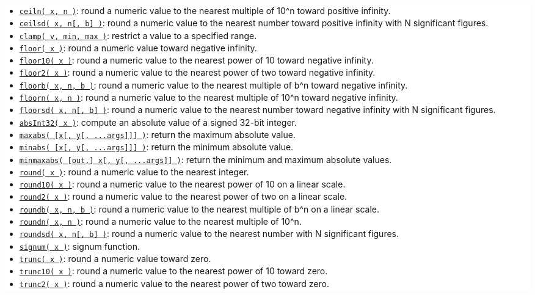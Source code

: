 -   <span class="signature">[`ceiln( x, n )`][@stdlib/math/base/special/ceiln]</span><span class="delimiter">: </span><span class="description">round a numeric value to the nearest multiple of 10^n toward positive infinity.</span>
-   <span class="signature">[`ceilsd( x, n[, b] )`][@stdlib/math/base/special/ceilsd]</span><span class="delimiter">: </span><span class="description">round a numeric value to the nearest number toward positive infinity with N significant figures.</span>
-   <span class="signature">[`clamp( v, min, max )`][@stdlib/math/base/special/clamp]</span><span class="delimiter">: </span><span class="description">restrict a value to a specified range.</span>
-   <span class="signature">[`floor( x )`][@stdlib/math/base/special/floor]</span><span class="delimiter">: </span><span class="description">round a numeric value toward negative infinity.</span>
-   <span class="signature">[`floor10( x )`][@stdlib/math/base/special/floor10]</span><span class="delimiter">: </span><span class="description">round a numeric value to the nearest power of 10 toward negative infinity.</span>
-   <span class="signature">[`floor2( x )`][@stdlib/math/base/special/floor2]</span><span class="delimiter">: </span><span class="description">round a numeric value to the nearest power of two toward negative infinity.</span>
-   <span class="signature">[`floorb( x, n, b )`][@stdlib/math/base/special/floorb]</span><span class="delimiter">: </span><span class="description">round a numeric value to the nearest multiple of b^n toward negative infinity.</span>
-   <span class="signature">[`floorn( x, n )`][@stdlib/math/base/special/floorn]</span><span class="delimiter">: </span><span class="description">round a numeric value to the nearest multiple of 10^n toward negative infinity.</span>
-   <span class="signature">[`floorsd( x, n[, b] )`][@stdlib/math/base/special/floorsd]</span><span class="delimiter">: </span><span class="description">round a numeric value to the nearest number toward negative infinity with N significant figures.</span>
-   <span class="signature">[`absInt32( x )`][@stdlib/math/base/special/int32-abs]</span><span class="delimiter">: </span><span class="description">compute an absolute value of a signed 32-bit integer.</span>
-   <span class="signature">[`maxabs( [x[, y[, ...args]]] )`][@stdlib/math/base/special/maxabs]</span><span class="delimiter">: </span><span class="description">return the maximum absolute value.</span>
-   <span class="signature">[`minabs( [x[, y[, ...args]]] )`][@stdlib/math/base/special/minabs]</span><span class="delimiter">: </span><span class="description">return the minimum absolute value.</span>
-   <span class="signature">[`minmaxabs( [out,] x[, y[, ...args]] )`][@stdlib/math/base/special/minmaxabs]</span><span class="delimiter">: </span><span class="description">return the minimum and maximum absolute values.</span>
-   <span class="signature">[`round( x )`][@stdlib/math/base/special/round]</span><span class="delimiter">: </span><span class="description">round a numeric value to the nearest integer.</span>
-   <span class="signature">[`round10( x )`][@stdlib/math/base/special/round10]</span><span class="delimiter">: </span><span class="description">round a numeric value to the nearest power of 10 on a linear scale.</span>
-   <span class="signature">[`round2( x )`][@stdlib/math/base/special/round2]</span><span class="delimiter">: </span><span class="description">round a numeric value to the nearest power of two on a linear scale.</span>
-   <span class="signature">[`roundb( x, n, b )`][@stdlib/math/base/special/roundb]</span><span class="delimiter">: </span><span class="description">round a numeric value to the nearest multiple of b^n on a linear scale.</span>
-   <span class="signature">[`roundn( x, n )`][@stdlib/math/base/special/roundn]</span><span class="delimiter">: </span><span class="description">round a numeric value to the nearest multiple of 10^n.</span>
-   <span class="signature">[`roundsd( x, n[, b] )`][@stdlib/math/base/special/roundsd]</span><span class="delimiter">: </span><span class="description">round a numeric value to the nearest number with N significant figures.</span>
-   <span class="signature">[`signum( x )`][@stdlib/math/base/special/signum]</span><span class="delimiter">: </span><span class="description">signum function.</span>
-   <span class="signature">[`trunc( x )`][@stdlib/math/base/special/trunc]</span><span class="delimiter">: </span><span class="description">round a numeric value toward zero.</span>
-   <span class="signature">[`trunc10( x )`][@stdlib/math/base/special/trunc10]</span><span class="delimiter">: </span><span class="description">round a numeric value to the nearest power of 10 toward zero.</span>
-   <span class="signature">[`trunc2( x )`][@stdlib/math/base/special/trunc2]</span><span class="delimiter">: </span><span class="description">round a numeric value to the nearest power of two toward zero.</span>

[@stdlib/math/base/special/kernel-betainc]: https://github.com/stdlib-js/stdlib/tree/develop/lib/node_modules/%40stdlib/math/base/special/kernel-betainc
[@stdlib/math/base/special/kernel-betaincinv]: https://github.com/stdlib-js/stdlib/tree/develop/lib/node_modules/%40stdlib/math/base/special/kernel-betaincinv
[@stdlib/math/base/special/kernel-cos]: https://github.com/stdlib-js/stdlib/tree/develop/lib/node_modules/%40stdlib/math/base/special/kernel-cos
[@stdlib/math/base/special/kernel-sin]: https://github.com/stdlib-js/stdlib/tree/develop/lib/node_modules/%40stdlib/math/base/special/kernel-sin
[@stdlib/math/base/special/kernel-tan]: https://github.com/stdlib-js/stdlib/tree/develop/lib/node_modules/%40stdlib/math/base/special/kernel-tan
[@stdlib/math/base/special/rempio2]: https://github.com/stdlib-js/stdlib/tree/develop/lib/node_modules/%40stdlib/math/base/special/rempio2
[@stdlib/math/base/special/bernoulli]: https://github.com/stdlib-js/stdlib/tree/develop/lib/node_modules/%40stdlib/math/base/special/bernoulli
[@stdlib/math/base/special/beta]: https://github.com/stdlib-js/stdlib/tree/develop/lib/node_modules/%40stdlib/math/base/special/beta
[@stdlib/math/base/special/betainc]: https://github.com/stdlib-js/stdlib/tree/develop/lib/node_modules/%40stdlib/math/base/special/betainc
[@stdlib/math/base/special/betaincinv]: https://github.com/stdlib-js/stdlib/tree/develop/lib/node_modules/%40stdlib/math/base/special/betaincinv
[@stdlib/math/base/special/betaln]: https://github.com/stdlib-js/stdlib/tree/develop/lib/node_modules/%40stdlib/math/base/special/betaln
[@stdlib/math/base/special/binet]: https://github.com/stdlib-js/stdlib/tree/develop/lib/node_modules/%40stdlib/math/base/special/binet
[@stdlib/math/base/special/binomcoef]: https://github.com/stdlib-js/stdlib/tree/develop/lib/node_modules/%40stdlib/math/base/special/binomcoef
[@stdlib/math/base/special/binomcoefln]: https://github.com/stdlib-js/stdlib/tree/develop/lib/node_modules/%40stdlib/math/base/special/binomcoefln
[@stdlib/math/base/special/cbrt]: https://github.com/stdlib-js/stdlib/tree/develop/lib/node_modules/%40stdlib/math/base/special/cbrt
[@stdlib/math/base/special/copysign]: https://github.com/stdlib-js/stdlib/tree/develop/lib/node_modules/%40stdlib/math/base/special/copysign
[@stdlib/math/base/special/deg2rad]: https://github.com/stdlib-js/stdlib/tree/develop/lib/node_modules/%40stdlib/math/base/special/deg2rad
[@stdlib/math/base/special/digamma]: https://github.com/stdlib-js/stdlib/tree/develop/lib/node_modules/%40stdlib/math/base/special/digamma
[@stdlib/math/base/special/dirac-delta]: https://github.com/stdlib-js/stdlib/tree/develop/lib/node_modules/%40stdlib/math/base/special/dirac-delta
[@stdlib/math/base/special/dirichlet-eta]: https://github.com/stdlib-js/stdlib/tree/develop/lib/node_modules/%40stdlib/math/base/special/dirichlet-eta
[@stdlib/math/base/special/erf]: https://github.com/stdlib-js/stdlib/tree/develop/lib/node_modules/%40stdlib/math/base/special/erf
[@stdlib/math/base/special/erfc]: https://github.com/stdlib-js/stdlib/tree/develop/lib/node_modules/%40stdlib/math/base/special/erfc
[@stdlib/math/base/special/erfcinv]: https://github.com/stdlib-js/stdlib/tree/develop/lib/node_modules/%40stdlib/math/base/special/erfcinv
[@stdlib/math/base/special/erfinv]: https://github.com/stdlib-js/stdlib/tree/develop/lib/node_modules/%40stdlib/math/base/special/erfinv
[@stdlib/math/base/special/factorial]: https://github.com/stdlib-js/stdlib/tree/develop/lib/node_modules/%40stdlib/math/base/special/factorial
[@stdlib/math/base/special/factorialln]: https://github.com/stdlib-js/stdlib/tree/develop/lib/node_modules/%40stdlib/math/base/special/factorialln
[@stdlib/math/base/special/falling-factorial]: https://github.com/stdlib-js/stdlib/tree/develop/lib/node_modules/%40stdlib/math/base/special/falling-factorial
[@stdlib/math/base/special/fibonacci-index]: https://github.com/stdlib-js/stdlib/tree/develop/lib/node_modules/%40stdlib/math/base/special/fibonacci-index
[@stdlib/math/base/special/fibonacci]: https://github.com/stdlib-js/stdlib/tree/develop/lib/node_modules/%40stdlib/math/base/special/fibonacci
[@stdlib/math/base/special/flipsign]: https://github.com/stdlib-js/stdlib/tree/develop/lib/node_modules/%40stdlib/math/base/special/flipsign
[@stdlib/math/base/special/fresnel]: https://github.com/stdlib-js/stdlib/tree/develop/lib/node_modules/%40stdlib/math/base/special/fresnel
[@stdlib/math/base/special/fresnelc]: https://github.com/stdlib-js/stdlib/tree/develop/lib/node_modules/%40stdlib/math/base/special/fresnelc
[@stdlib/math/base/special/fresnels]: https://github.com/stdlib-js/stdlib/tree/develop/lib/node_modules/%40stdlib/math/base/special/fresnels
[@stdlib/math/base/special/frexp]: https://github.com/stdlib-js/stdlib/tree/develop/lib/node_modules/%40stdlib/math/base/special/frexp
[@stdlib/math/base/special/gamma]: https://github.com/stdlib-js/stdlib/tree/develop/lib/node_modules/%40stdlib/math/base/special/gamma
[@stdlib/math/base/special/gamma1pm1]: https://github.com/stdlib-js/stdlib/tree/develop/lib/node_modules/%40stdlib/math/base/special/gamma1pm1
[@stdlib/math/base/special/gammainc]: https://github.com/stdlib-js/stdlib/tree/develop/lib/node_modules/%40stdlib/math/base/special/gammainc
[@stdlib/math/base/special/gammaincinv]: https://github.com/stdlib-js/stdlib/tree/develop/lib/node_modules/%40stdlib/math/base/special/gammaincinv
[@stdlib/math/base/special/gammaln]: https://github.com/stdlib-js/stdlib/tree/develop/lib/node_modules/%40stdlib/math/base/special/gammaln
[@stdlib/math/base/special/gcd]: https://github.com/stdlib-js/stdlib/tree/develop/lib/node_modules/%40stdlib/math/base/special/gcd
[@stdlib/math/base/special/heaviside]: https://github.com/stdlib-js/stdlib/tree/develop/lib/node_modules/%40stdlib/math/base/special/heaviside
[@stdlib/math/base/special/hypot]: https://github.com/stdlib-js/stdlib/tree/develop/lib/node_modules/%40stdlib/math/base/special/hypot
[@stdlib/math/base/special/imul]: https://github.com/stdlib-js/stdlib/tree/develop/lib/node_modules/%40stdlib/math/base/special/imul
[@stdlib/math/base/special/inv]: https://github.com/stdlib-js/stdlib/tree/develop/lib/node_modules/%40stdlib/math/base/special/inv
[@stdlib/math/base/special/kronecker-delta]: https://github.com/stdlib-js/stdlib/tree/develop/lib/node_modules/%40stdlib/math/base/special/kronecker-delta
[@stdlib/math/base/special/lcm]: https://github.com/stdlib-js/stdlib/tree/develop/lib/node_modules/%40stdlib/math/base/special/lcm
[@stdlib/math/base/special/ldexp]: https://github.com/stdlib-js/stdlib/tree/develop/lib/node_modules/%40stdlib/math/base/special/ldexp
[@stdlib/math/base/special/lucas]: https://github.com/stdlib-js/stdlib/tree/develop/lib/node_modules/%40stdlib/math/base/special/lucas
[@stdlib/math/base/special/max]: https://github.com/stdlib-js/stdlib/tree/develop/lib/node_modules/%40stdlib/math/base/special/max
[@stdlib/math/base/special/min]: https://github.com/stdlib-js/stdlib/tree/develop/lib/node_modules/%40stdlib/math/base/special/min
[@stdlib/math/base/special/minmax]: https://github.com/stdlib-js/stdlib/tree/develop/lib/node_modules/%40stdlib/math/base/special/minmax
[@stdlib/math/base/special/modf]: https://github.com/stdlib-js/stdlib/tree/develop/lib/node_modules/%40stdlib/math/base/special/modf
[@stdlib/math/base/special/negafibonacci]: https://github.com/stdlib-js/stdlib/tree/develop/lib/node_modules/%40stdlib/math/base/special/negafibonacci
[@stdlib/math/base/special/negalucas]: https://github.com/stdlib-js/stdlib/tree/develop/lib/node_modules/%40stdlib/math/base/special/negalucas
[@stdlib/math/base/special/nonfibonacci]: https://github.com/stdlib-js/stdlib/tree/develop/lib/node_modules/%40stdlib/math/base/special/nonfibonacci
[@stdlib/math/base/special/pdiff]: https://github.com/stdlib-js/stdlib/tree/develop/lib/node_modules/%40stdlib/math/base/special/pdiff
[@stdlib/math/base/special/polygamma]: https://github.com/stdlib-js/stdlib/tree/develop/lib/node_modules/%40stdlib/math/base/special/polygamma
[@stdlib/math/base/special/rad2deg]: https://github.com/stdlib-js/stdlib/tree/develop/lib/node_modules/%40stdlib/math/base/special/rad2deg
[@stdlib/math/base/special/ramp]: https://github.com/stdlib-js/stdlib/tree/develop/lib/node_modules/%40stdlib/math/base/special/ramp
[@stdlib/math/base/special/riemann-zeta]: https://github.com/stdlib-js/stdlib/tree/develop/lib/node_modules/%40stdlib/math/base/special/riemann-zeta
[@stdlib/math/base/special/sici]: https://github.com/stdlib-js/stdlib/tree/develop/lib/node_modules/%40stdlib/math/base/special/sici
[@stdlib/math/base/special/spence]: https://github.com/stdlib-js/stdlib/tree/develop/lib/node_modules/%40stdlib/math/base/special/spence
[@stdlib/math/base/special/sqrt]: https://github.com/stdlib-js/stdlib/tree/develop/lib/node_modules/%40stdlib/math/base/special/sqrt
[@stdlib/math/base/special/sqrt1pm1]: https://github.com/stdlib-js/stdlib/tree/develop/lib/node_modules/%40stdlib/math/base/special/sqrt1pm1
[@stdlib/math/base/special/trigamma]: https://github.com/stdlib-js/stdlib/tree/develop/lib/node_modules/%40stdlib/math/base/special/trigamma
[@stdlib/math/base/special/uimul]: https://github.com/stdlib-js/stdlib/tree/develop/lib/node_modules/%40stdlib/math/base/special/uimul
[@stdlib/math/base/special/wrap]: https://github.com/stdlib-js/stdlib/tree/develop/lib/node_modules/%40stdlib/math/base/special/wrap
[@stdlib/math/base/special/abs]: https://github.com/stdlib-js/stdlib/tree/develop/lib/node_modules/%40stdlib/math/base/special/abs
[@stdlib/math/base/special/abs2]: https://github.com/stdlib-js/stdlib/tree/develop/lib/node_modules/%40stdlib/math/base/special/abs2
[@stdlib/math/base/special/ceil]: https://github.com/stdlib-js/stdlib/tree/develop/lib/node_modules/%40stdlib/math/base/special/ceil
[@stdlib/math/base/special/ceil10]: https://github.com/stdlib-js/stdlib/tree/develop/lib/node_modules/%40stdlib/math/base/special/ceil10
[@stdlib/math/base/special/ceil2]: https://github.com/stdlib-js/stdlib/tree/develop/lib/node_modules/%40stdlib/math/base/special/ceil2
[@stdlib/math/base/special/ceilb]: https://github.com/stdlib-js/stdlib/tree/develop/lib/node_modules/%40stdlib/math/base/special/ceilb
[@stdlib/math/base/special/ceiln]: https://github.com/stdlib-js/stdlib/tree/develop/lib/node_modules/%40stdlib/math/base/special/ceiln
[@stdlib/math/base/special/ceilsd]: https://github.com/stdlib-js/stdlib/tree/develop/lib/node_modules/%40stdlib/math/base/special/ceilsd
[@stdlib/math/base/special/clamp]: https://github.com/stdlib-js/stdlib/tree/develop/lib/node_modules/%40stdlib/math/base/special/clamp
[@stdlib/math/base/special/floor]: https://github.com/stdlib-js/stdlib/tree/develop/lib/node_modules/%40stdlib/math/base/special/floor
[@stdlib/math/base/special/floor10]: https://github.com/stdlib-js/stdlib/tree/develop/lib/node_modules/%40stdlib/math/base/special/floor10
[@stdlib/math/base/special/floor2]: https://github.com/stdlib-js/stdlib/tree/develop/lib/node_modules/%40stdlib/math/base/special/floor2
[@stdlib/math/base/special/floorb]: https://github.com/stdlib-js/stdlib/tree/develop/lib/node_modules/%40stdlib/math/base/special/floorb
[@stdlib/math/base/special/floorn]: https://github.com/stdlib-js/stdlib/tree/develop/lib/node_modules/%40stdlib/math/base/special/floorn
[@stdlib/math/base/special/floorsd]: https://github.com/stdlib-js/stdlib/tree/develop/lib/node_modules/%40stdlib/math/base/special/floorsd
[@stdlib/math/base/special/int32-abs]: https://github.com/stdlib-js/stdlib/tree/develop/lib/node_modules/%40stdlib/math/base/special/int32-abs
[@stdlib/math/base/special/maxabs]: https://github.com/stdlib-js/stdlib/tree/develop/lib/node_modules/%40stdlib/math/base/special/maxabs
[@stdlib/math/base/special/minabs]: https://github.com/stdlib-js/stdlib/tree/develop/lib/node_modules/%40stdlib/math/base/special/minabs
[@stdlib/math/base/special/minmaxabs]: https://github.com/stdlib-js/stdlib/tree/develop/lib/node_modules/%40stdlib/math/base/special/minmaxabs
[@stdlib/math/base/special/round]: https://github.com/stdlib-js/stdlib/tree/develop/lib/node_modules/%40stdlib/math/base/special/round
[@stdlib/math/base/special/round10]: https://github.com/stdlib-js/stdlib/tree/develop/lib/node_modules/%40stdlib/math/base/special/round10
[@stdlib/math/base/special/round2]: https://github.com/stdlib-js/stdlib/tree/develop/lib/node_modules/%40stdlib/math/base/special/round2
[@stdlib/math/base/special/roundb]: https://github.com/stdlib-js/stdlib/tree/develop/lib/node_modules/%40stdlib/math/base/special/roundb
[@stdlib/math/base/special/roundn]: https://github.com/stdlib-js/stdlib/tree/develop/lib/node_modules/%40stdlib/math/base/special/roundn
[@stdlib/math/base/special/roundsd]: https://github.com/stdlib-js/stdlib/tree/develop/lib/node_modules/%40stdlib/math/base/special/roundsd
[@stdlib/math/base/special/signum]: https://github.com/stdlib-js/stdlib/tree/develop/lib/node_modules/%40stdlib/math/base/special/signum
[@stdlib/math/base/special/trunc]: https://github.com/stdlib-js/stdlib/tree/develop/lib/node_modules/%40stdlib/math/base/special/trunc
[@stdlib/math/base/special/trunc10]: https://github.com/stdlib-js/stdlib/tree/develop/lib/node_modules/%40stdlib/math/base/special/trunc10
[@stdlib/math/base/special/trunc2]: https://github.com/stdlib-js/stdlib/tree/develop/lib/node_modules/%40stdlib/math/base/special/trunc2
[@stdlib/math/base/special/truncb]: https://github.com/stdlib-js/stdlib/tree/develop/lib/node_modules/%40stdlib/math/base/special/truncb
[@stdlib/math/base/special/truncn]: https://github.com/stdlib-js/stdlib/tree/develop/lib/node_modules/%40stdlib/math/base/special/truncn
[@stdlib/math/base/special/truncsd]: https://github.com/stdlib-js/stdlib/tree/develop/lib/node_modules/%40stdlib/math/base/special/truncsd
[@stdlib/math/base/special/besselj0]: https://github.com/stdlib-js/stdlib/tree/develop/lib/node_modules/%40stdlib/math/base/special/besselj0
[@stdlib/math/base/special/besselj1]: https://github.com/stdlib-js/stdlib/tree/develop/lib/node_modules/%40stdlib/math/base/special/besselj1
[@stdlib/math/base/special/bessely0]: https://github.com/stdlib-js/stdlib/tree/develop/lib/node_modules/%40stdlib/math/base/special/bessely0
[@stdlib/math/base/special/bessely1]: https://github.com/stdlib-js/stdlib/tree/develop/lib/node_modules/%40stdlib/math/base/special/bessely1
[@stdlib/math/base/special/acos]: https://github.com/stdlib-js/stdlib/tree/develop/lib/node_modules/%40stdlib/math/base/special/acos
[@stdlib/math/base/special/acosh]: https://github.com/stdlib-js/stdlib/tree/develop/lib/node_modules/%40stdlib/math/base/special/acosh
[@stdlib/math/base/special/acovercos]: https://github.com/stdlib-js/stdlib/tree/develop/lib/node_modules/%40stdlib/math/base/special/acovercos
[@stdlib/math/base/special/acoversin]: https://github.com/stdlib-js/stdlib/tree/develop/lib/node_modules/%40stdlib/math/base/special/acoversin
[@stdlib/math/base/special/ahavercos]: https://github.com/stdlib-js/stdlib/tree/develop/lib/node_modules/%40stdlib/math/base/special/ahavercos
[@stdlib/math/base/special/ahaversin]: https://github.com/stdlib-js/stdlib/tree/develop/lib/node_modules/%40stdlib/math/base/special/ahaversin
[@stdlib/math/base/special/asin]: https://github.com/stdlib-js/stdlib/tree/develop/lib/node_modules/%40stdlib/math/base/special/asin
[@stdlib/math/base/special/asinh]: https://github.com/stdlib-js/stdlib/tree/develop/lib/node_modules/%40stdlib/math/base/special/asinh
[@stdlib/math/base/special/atan]: https://github.com/stdlib-js/stdlib/tree/develop/lib/node_modules/%40stdlib/math/base/special/atan
[@stdlib/math/base/special/atan2]: https://github.com/stdlib-js/stdlib/tree/develop/lib/node_modules/%40stdlib/math/base/special/atan2
[@stdlib/math/base/special/atanh]: https://github.com/stdlib-js/stdlib/tree/develop/lib/node_modules/%40stdlib/math/base/special/atanh
[@stdlib/math/base/special/avercos]: https://github.com/stdlib-js/stdlib/tree/develop/lib/node_modules/%40stdlib/math/base/special/avercos
[@stdlib/math/base/special/aversin]: https://github.com/stdlib-js/stdlib/tree/develop/lib/node_modules/%40stdlib/math/base/special/aversin
[@stdlib/math/base/special/cos]: https://github.com/stdlib-js/stdlib/tree/develop/lib/node_modules/%40stdlib/math/base/special/cos
[@stdlib/math/base/special/cosh]: https://github.com/stdlib-js/stdlib/tree/develop/lib/node_modules/%40stdlib/math/base/special/cosh
[@stdlib/math/base/special/cosm1]: https://github.com/stdlib-js/stdlib/tree/develop/lib/node_modules/%40stdlib/math/base/special/cosm1
[@stdlib/math/base/special/cospi]: https://github.com/stdlib-js/stdlib/tree/develop/lib/node_modules/%40stdlib/math/base/special/cospi
[@stdlib/math/base/special/covercos]: https://github.com/stdlib-js/stdlib/tree/develop/lib/node_modules/%40stdlib/math/base/special/covercos
[@stdlib/math/base/special/coversin]: https://github.com/stdlib-js/stdlib/tree/develop/lib/node_modules/%40stdlib/math/base/special/coversin
[@stdlib/math/base/special/hacovercos]: https://github.com/stdlib-js/stdlib/tree/develop/lib/node_modules/%40stdlib/math/base/special/hacovercos
[@stdlib/math/base/special/hacoversin]: https://github.com/stdlib-js/stdlib/tree/develop/lib/node_modules/%40stdlib/math/base/special/hacoversin
[@stdlib/math/base/special/havercos]: https://github.com/stdlib-js/stdlib/tree/develop/lib/node_modules/%40stdlib/math/base/special/havercos
[@stdlib/math/base/special/haversin]: https://github.com/stdlib-js/stdlib/tree/develop/lib/node_modules/%40stdlib/math/base/special/haversin
[@stdlib/math/base/special/rising-factorial]: https://github.com/stdlib-js/stdlib/tree/develop/lib/node_modules/%40stdlib/math/base/special/rising-factorial
[@stdlib/math/base/special/sin]: https://github.com/stdlib-js/stdlib/tree/develop/lib/node_modules/%40stdlib/math/base/special/sin
[@stdlib/math/base/special/sinc]: https://github.com/stdlib-js/stdlib/tree/develop/lib/node_modules/%40stdlib/math/base/special/sinc
[@stdlib/math/base/special/sincos]: https://github.com/stdlib-js/stdlib/tree/develop/lib/node_modules/%40stdlib/math/base/special/sincos
[@stdlib/math/base/special/sincospi]: https://github.com/stdlib-js/stdlib/tree/develop/lib/node_modules/%40stdlib/math/base/special/sincospi
[@stdlib/math/base/special/sinh]: https://github.com/stdlib-js/stdlib/tree/develop/lib/node_modules/%40stdlib/math/base/special/sinh
[@stdlib/math/base/special/sinpi]: https://github.com/stdlib-js/stdlib/tree/develop/lib/node_modules/%40stdlib/math/base/special/sinpi
[@stdlib/math/base/special/tan]: https://github.com/stdlib-js/stdlib/tree/develop/lib/node_modules/%40stdlib/math/base/special/tan
[@stdlib/math/base/special/tanh]: https://github.com/stdlib-js/stdlib/tree/develop/lib/node_modules/%40stdlib/math/base/special/tanh
[@stdlib/math/base/special/vercos]: https://github.com/stdlib-js/stdlib/tree/develop/lib/node_modules/%40stdlib/math/base/special/vercos
[@stdlib/math/base/special/versin]: https://github.com/stdlib-js/stdlib/tree/develop/lib/node_modules/%40stdlib/math/base/special/versin
[@stdlib/math/base/special/exp]: https://github.com/stdlib-js/stdlib/tree/develop/lib/node_modules/%40stdlib/math/base/special/exp
[@stdlib/math/base/special/exp10]: https://github.com/stdlib-js/stdlib/tree/develop/lib/node_modules/%40stdlib/math/base/special/exp10
[@stdlib/math/base/special/exp2]: https://github.com/stdlib-js/stdlib/tree/develop/lib/node_modules/%40stdlib/math/base/special/exp2
[@stdlib/math/base/special/expm1]: https://github.com/stdlib-js/stdlib/tree/develop/lib/node_modules/%40stdlib/math/base/special/expm1
[@stdlib/math/base/special/expm1rel]: https://github.com/stdlib-js/stdlib/tree/develop/lib/node_modules/%40stdlib/math/base/special/expm1rel
[@stdlib/math/base/special/ln]: https://github.com/stdlib-js/stdlib/tree/develop/lib/node_modules/%40stdlib/math/base/special/ln
[@stdlib/math/base/special/log]: https://github.com/stdlib-js/stdlib/tree/develop/lib/node_modules/%40stdlib/math/base/special/log
[@stdlib/math/base/special/log10]: https://github.com/stdlib-js/stdlib/tree/develop/lib/node_modules/%40stdlib/math/base/special/log10
[@stdlib/math/base/special/log1p]: https://github.com/stdlib-js/stdlib/tree/develop/lib/node_modules/%40stdlib/math/base/special/log1p
[@stdlib/math/base/special/log2]: https://github.com/stdlib-js/stdlib/tree/develop/lib/node_modules/%40stdlib/math/base/special/log2
[@stdlib/math/base/special/pow]: https://github.com/stdlib-js/stdlib/tree/develop/lib/node_modules/%40stdlib/math/base/special/pow
[@stdlib/math/base/special/powm1]: https://github.com/stdlib-js/stdlib/tree/develop/lib/node_modules/%40stdlib/math/base/special/powm1
[@stdlib/math/base/special/xlog1py]: https://github.com/stdlib-js/stdlib/tree/develop/lib/node_modules/%40stdlib/math/base/special/xlog1py
[@stdlib/math/base/special/xlogy]: https://github.com/stdlib-js/stdlib/tree/develop/lib/node_modules/%40stdlib/math/base/special/xlogy